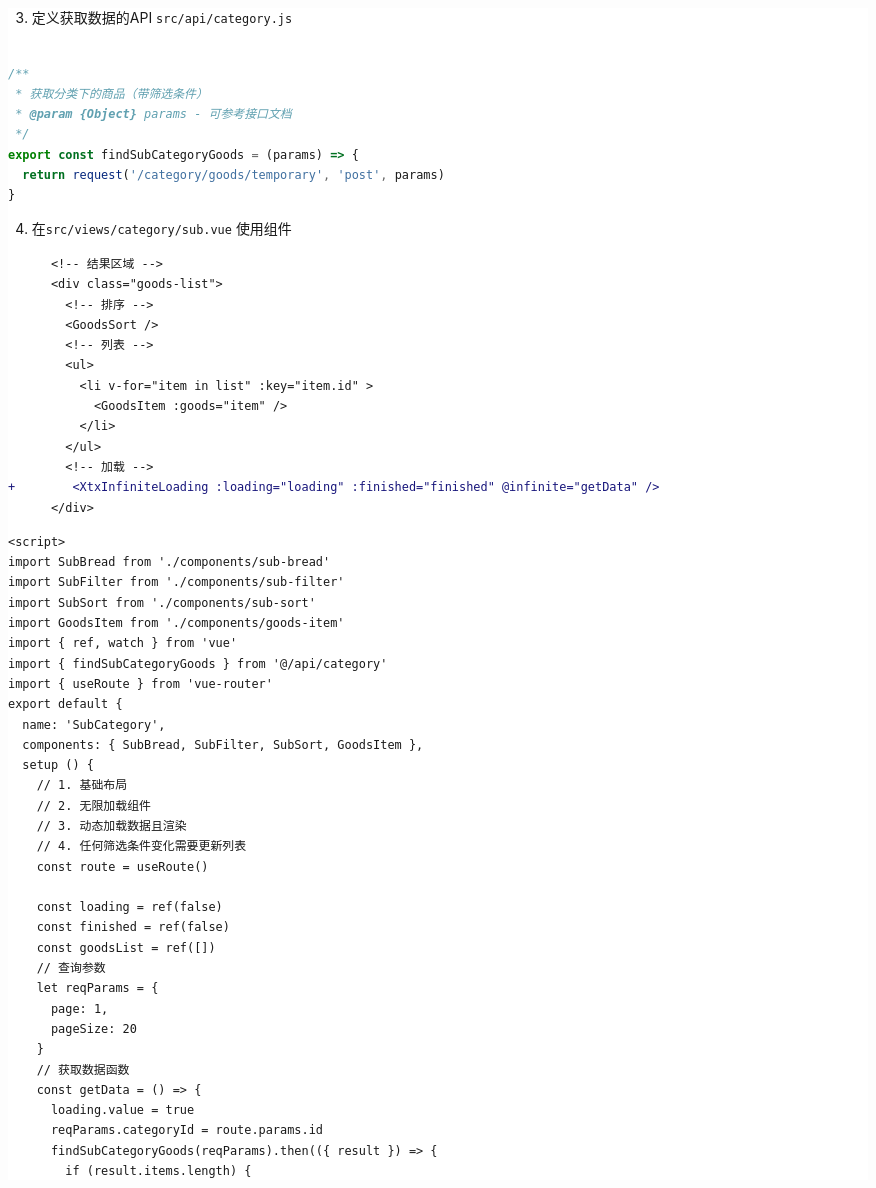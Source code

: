 3. 定义获取数据的API `src/api/category.js`

```js

/**
 * 获取分类下的商品（带筛选条件）
 * @param {Object} params - 可参考接口文档
 */
export const findSubCategoryGoods = (params) => {
  return request('/category/goods/temporary', 'post', params)
}


```

4. 在`src/views/category/sub.vue` 使用组件

```diff
      <!-- 结果区域 -->
      <div class="goods-list">
        <!-- 排序 -->
        <GoodsSort />
        <!-- 列表 -->
        <ul>
          <li v-for="item in list" :key="item.id" >
            <GoodsItem :goods="item" />
          </li>
        </ul>
        <!-- 加载 -->
+        <XtxInfiniteLoading :loading="loading" :finished="finished" @infinite="getData" />
      </div>
```

```vue
<script>
import SubBread from './components/sub-bread'
import SubFilter from './components/sub-filter'
import SubSort from './components/sub-sort'
import GoodsItem from './components/goods-item'
import { ref, watch } from 'vue'
import { findSubCategoryGoods } from '@/api/category'
import { useRoute } from 'vue-router'
export default {
  name: 'SubCategory',
  components: { SubBread, SubFilter, SubSort, GoodsItem },
  setup () {
    // 1. 基础布局
    // 2. 无限加载组件
    // 3. 动态加载数据且渲染
    // 4. 任何筛选条件变化需要更新列表
    const route = useRoute()

    const loading = ref(false)
    const finished = ref(false)
    const goodsList = ref([])
    // 查询参数
    let reqParams = {
      page: 1,
      pageSize: 20
    }
    // 获取数据函数
    const getData = () => {
      loading.value = true
      reqParams.categoryId = route.params.id
      findSubCategoryGoods(reqParams).then(({ result }) => {
        if (result.items.length) {
```